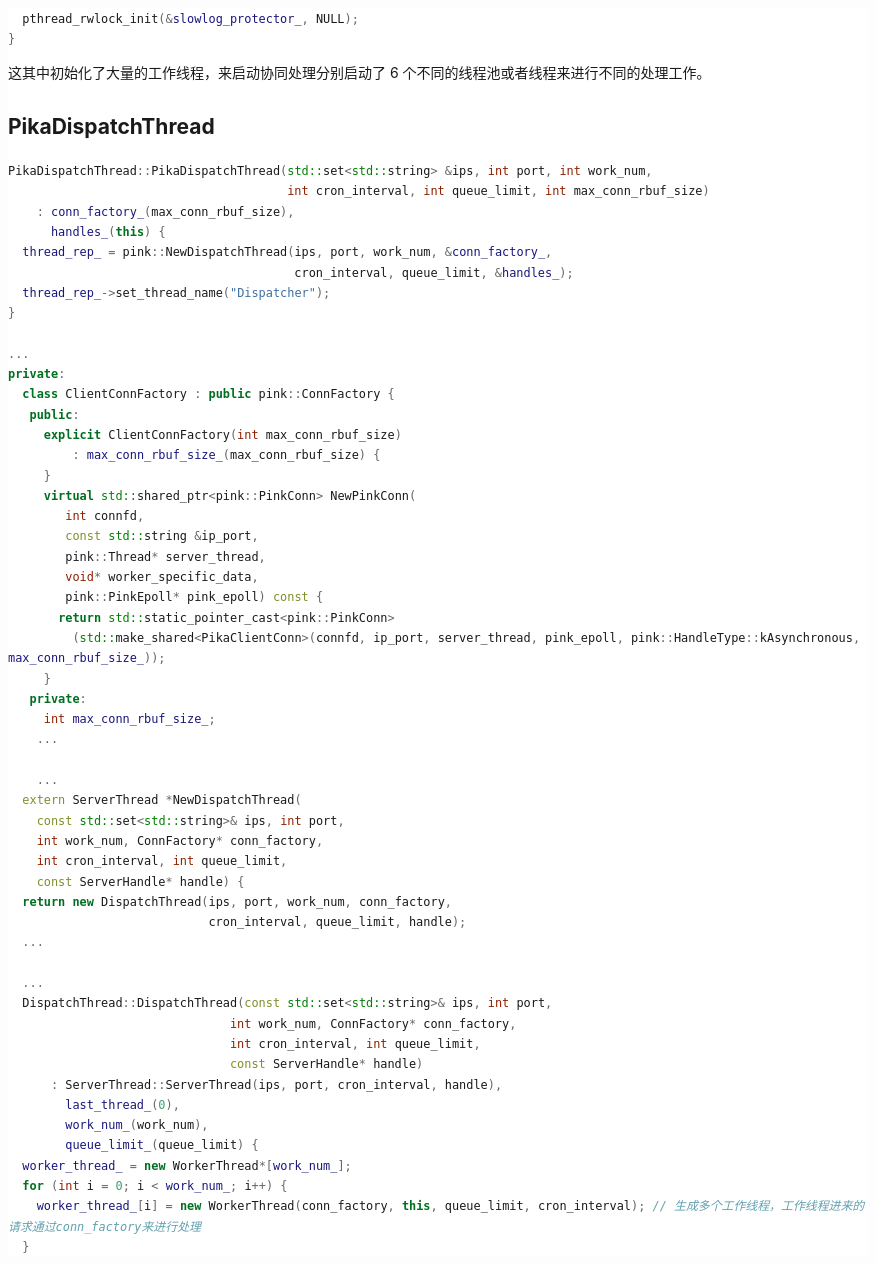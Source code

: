 ```c++
  pthread_rwlock_init(&slowlog_protector_, NULL);
}
```

这其中初始化了大量的工作线程，来启动协同处理分别启动了 6 个不同的线程池或者线程来进行不同的处理工作。

## PikaDispatchThread

```c++
PikaDispatchThread::PikaDispatchThread(std::set<std::string> &ips, int port, int work_num,
                                       int cron_interval, int queue_limit, int max_conn_rbuf_size)
    : conn_factory_(max_conn_rbuf_size),
      handles_(this) {
  thread_rep_ = pink::NewDispatchThread(ips, port, work_num, &conn_factory_,
                                        cron_interval, queue_limit, &handles_);
  thread_rep_->set_thread_name("Dispatcher");
}

...
private:
  class ClientConnFactory : public pink::ConnFactory {
   public:
     explicit ClientConnFactory(int max_conn_rbuf_size)
         : max_conn_rbuf_size_(max_conn_rbuf_size) {
     }
     virtual std::shared_ptr<pink::PinkConn> NewPinkConn(
        int connfd,
        const std::string &ip_port,
        pink::Thread* server_thread,
        void* worker_specific_data,
        pink::PinkEpoll* pink_epoll) const {
       return std::static_pointer_cast<pink::PinkConn>
         (std::make_shared<PikaClientConn>(connfd, ip_port, server_thread, pink_epoll, pink::HandleType::kAsynchronous, max_conn_rbuf_size_));
     }
   private:
     int max_conn_rbuf_size_;
    ...

	...
  extern ServerThread *NewDispatchThread(
    const std::set<std::string>& ips, int port,
    int work_num, ConnFactory* conn_factory,
    int cron_interval, int queue_limit,
    const ServerHandle* handle) {
  return new DispatchThread(ips, port, work_num, conn_factory,
                            cron_interval, queue_limit, handle);
  ...

  ...
  DispatchThread::DispatchThread(const std::set<std::string>& ips, int port,
                               int work_num, ConnFactory* conn_factory,
                               int cron_interval, int queue_limit,
                               const ServerHandle* handle)
      : ServerThread::ServerThread(ips, port, cron_interval, handle),
        last_thread_(0),
        work_num_(work_num),
        queue_limit_(queue_limit) {
  worker_thread_ = new WorkerThread*[work_num_];
  for (int i = 0; i < work_num_; i++) {
    worker_thread_[i] = new WorkerThread(conn_factory, this, queue_limit, cron_interval); // 生成多个工作线程，工作线程进来的请求通过conn_factory来进行处理
  }
```